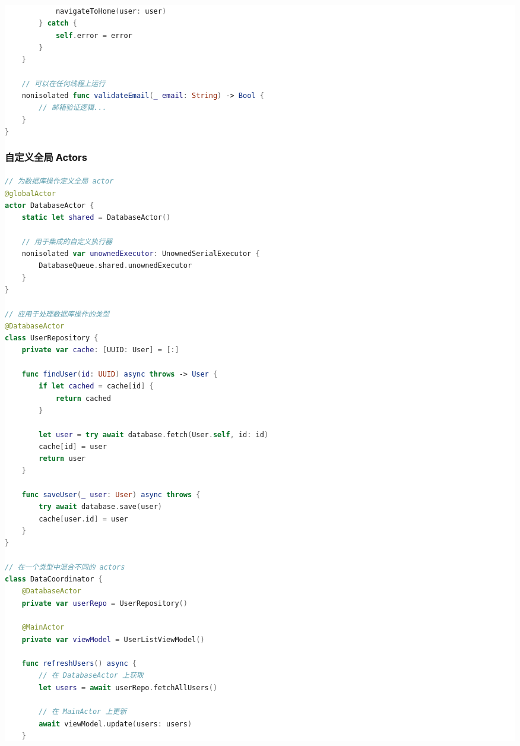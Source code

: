 ```swift
            navigateToHome(user: user)
        } catch {
            self.error = error
        }
    }
    
    // 可以在任何线程上运行
    nonisolated func validateEmail(_ email: String) -> Bool {
        // 邮箱验证逻辑...
    }
}
```

### 自定义全局 Actors

```swift
// 为数据库操作定义全局 actor
@globalActor
actor DatabaseActor {
    static let shared = DatabaseActor()
    
    // 用于集成的自定义执行器
    nonisolated var unownedExecutor: UnownedSerialExecutor {
        DatabaseQueue.shared.unownedExecutor
    }
}

// 应用于处理数据库操作的类型
@DatabaseActor
class UserRepository {
    private var cache: [UUID: User] = [:]
    
    func findUser(id: UUID) async throws -> User {
        if let cached = cache[id] {
            return cached
        }
        
        let user = try await database.fetch(User.self, id: id)
        cache[id] = user
        return user
    }
    
    func saveUser(_ user: User) async throws {
        try await database.save(user)
        cache[user.id] = user
    }
}

// 在一个类型中混合不同的 actors
class DataCoordinator {
    @DatabaseActor
    private var userRepo = UserRepository()
    
    @MainActor
    private var viewModel = UserListViewModel()
    
    func refreshUsers() async {
        // 在 DatabaseActor 上获取
        let users = await userRepo.fetchAllUsers()
        
        // 在 MainActor 上更新
        await viewModel.update(users: users)
    }
```